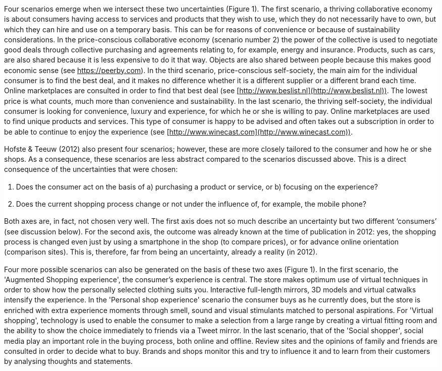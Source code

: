 Four scenarios emerge when we intersect these two uncertainties (Figure
1). The first scenario, a thriving collaborative economy is about
consumers having access to services and products that they wish to use,
which they do not necessarily have to own, but which they can hire and
use on a temporary basis. This can be for reasons of convenience or
because of sustainability considerations. In the price-conscious
collaborative economy (scenario number 2) the power of the collective is
used to negotiate good deals through collective purchasing and
agreements relating to, for example, energy and insurance. Products,
such as cars, are also shared because it is less expensive to do it that
way. Objects are also shared between people because this makes good
economic sense (see <https://peerby.com>). In the third scenario,
price-conscious self-society, the main aim for the individual consumer
is to find the best deal, and it makes no difference whether it is a
different supplier or a different brand each time. Online marketplaces
are consulted in order to find that best deal (see
[http://www.beslist.nl](http://www.beslist.nl)). The lowest
price is what counts, much more than convenience and sustainability. In
the last scenario, the thriving self-society, the individual consumer is
looking for convenience, luxury and experience, for which he or she is
willing to pay. Online marketplaces are used to find unique products and
services. This type of consumer is happy to be advised and often takes
out a subscription in order to be able to continue to enjoy the
experience (see [http://www.winecast.com](http://www.winecast.com)).

Hofste & Teeuw (2012) also present four scenarios; however, these are
more closely tailored to the consumer and how he or she shops. As a
consequence, these scenarios are less abstract compared to the scenarios
discussed above. This is a direct consequence of the uncertainties that
were chosen:

1.  Does the consumer act on the basis of a) purchasing a product or service, or b) focusing on the experience?

2.  Does the current shopping process change or not under the influence of, for example, the mobile phone?

Both axes are, in fact, not chosen very well. The first axis does not so
much describe an uncertainty but two different ‘consumers’ (see
discussion below). For the second axis, the outcome was already known at
the time of publication in 2012: yes, the shopping process is changed
even just by using a smartphone in the shop (to compare prices), or for
advance online orientation (comparison sites). This is, therefore, far
from being an uncertainty, already a reality (in 2012).

Four more possible scenarios can also be generated on the basis of these
two axes (Figure 1). In the first scenario, the 'Augmented Shopping
experience', the consumer’s experience is central. The store makes
optimum use of virtual techniques in order to show how the personally
selected clothing suits you. Interactive full-length mirrors, 3D models
and virtual catwalks intensify the experience. In the 'Personal shop
experience' scenario the consumer buys as he currently does, but the
store is enriched with extra experience moments through smell, sound and
visual stimulants matched to personal aspirations. For 'Virtual
shopping', technology is used to enable the consumer to make a selection
from a large range by creating a virtual fitting room and the ability to
show the choice immediately to friends via a Tweet mirror. In the last
scenario, that of the 'Social shopper', social media play an important
role in the buying process, both online and offline. Review sites and
the opinions of family and friends are consulted in order to decide what
to buy. Brands and shops monitor this and try to influence it and to
learn from their customers by analysing thoughts and statements.

